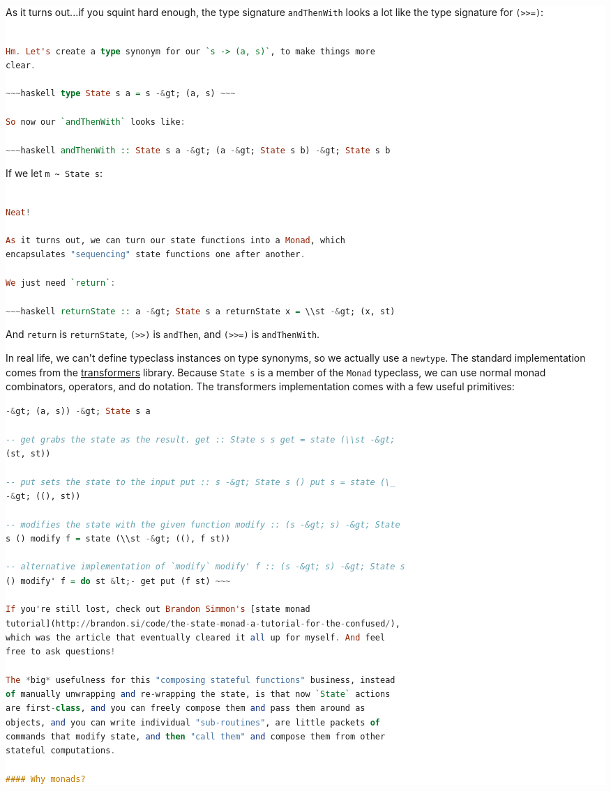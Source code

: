 As it turns out...if you squint hard enough, the type signature `andThenWith`
looks a lot like the type signature for `(>>=)`:

~~~haskell (&gt;&gt;=) :: Monad m =&gt; m a -&gt; (a -&gt; m b) -&gt; m b ~~~

Hm. Let's create a type synonym for our `s -> (a, s)`, to make things more
clear.

~~~haskell type State s a = s -&gt; (a, s) ~~~

So now our `andThenWith` looks like:

~~~haskell andThenWith :: State s a -&gt; (a -&gt; State s b) -&gt; State s b
~~~

If we let `m ~ State s`:

~~~haskell andThenWith :: m a -&gt; (a -&gt; m b) -&gt; m b ~~~

Neat!

As it turns out, we can turn our state functions into a Monad, which
encapsulates "sequencing" state functions one after another.

We just need `return`:

~~~haskell returnState :: a -&gt; State s a returnState x = \\st -&gt; (x, st)
~~~

And `return` is `returnState`, `(>>)` is `andThen`, and `(>>=)` is
`andThenWith`.

In real life, we can't define typeclass instances on type synonyms, so we
actually use a `newtype`. The standard implementation comes from the
[transformers](http://hackage.haskell.org/package/transformers) library. Because
`State s` is a member of the `Monad` typeclass, we can use normal monad
combinators, operators, and do notation. The transformers implementation comes
with a few useful primitives:

~~~haskell -- wrap a normal state function into the State wrapper state :: (s
-&gt; (a, s)) -&gt; State s a

-- get grabs the state as the result. get :: State s s get = state (\\st -&gt;
(st, st))

-- put sets the state to the input put :: s -&gt; State s () put s = state (\_
-&gt; ((), st))

-- modifies the state with the given function modify :: (s -&gt; s) -&gt; State
s () modify f = state (\\st -&gt; ((), f st))

-- alternative implementation of `modify` modify' f :: (s -&gt; s) -&gt; State s
() modify' f = do st &lt;- get put (f st) ~~~

If you're still lost, check out Brandon Simmon's [state monad
tutorial](http://brandon.si/code/the-state-monad-a-tutorial-for-the-confused/),
which was the article that eventually cleared it all up for myself. And feel
free to ask questions!

The *big* usefulness for this "composing stateful functions" business, instead
of manually unwrapping and re-wrapping the state, is that now `State` actions
are first-class, and you can freely compose them and pass them around as
objects, and you can write individual "sub-routines", are little packets of
commands that modify state, and then "call them" and compose them from other
stateful computations.

#### Why monads?

~~~
